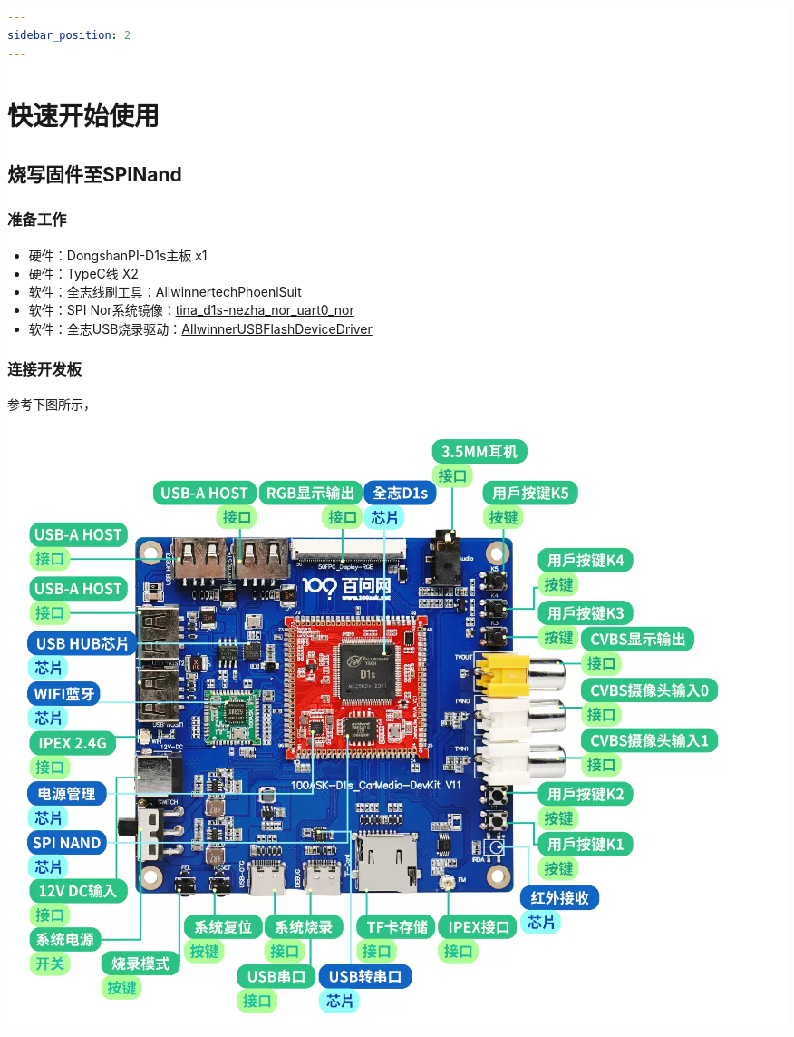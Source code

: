 ```yaml
---
sidebar_position: 2
---
```

# 快速开始使用

## 烧写固件至SPINand
### 准备工作
* 硬件：DongshanPI-D1s主板 x1
* 硬件：TypeC线 X2
* 软件：全志线刷工具：[AllwinnertechPhoeniSuit](https://gitlab.com/dongshanpi/tools/-/raw/main/AllwinnertechPhoeniSuit.zip)
* 软件：SPI Nor系统镜像：[tina_d1s-nezha_nor_uart0_nor](https://gitlab.com/dongshanpi/tools/-/raw/main/tina_d1s-nezha_nor_uart0_nor.zip)
* 软件：全志USB烧录驱动：[AllwinnerUSBFlashDeviceDriver](https://gitlab.com/dongshanpi/tools/-/raw/main/AllwinnerUSBFlashDeviceDriver.zip)

### 连接开发板
参考下图所示，

![image-20240628155802693](images/image-20240628155802693.png)
